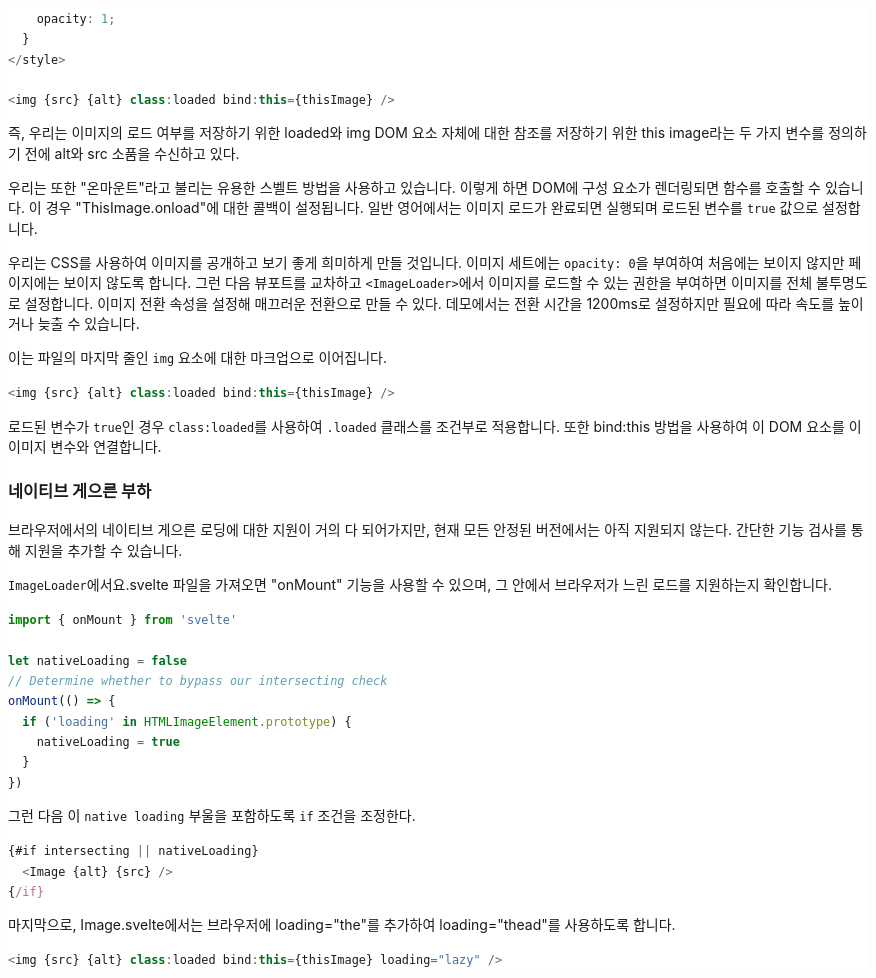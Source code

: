 ```js
    opacity: 1;
  }
</style>
 
<img {src} {alt} class:loaded bind:this={thisImage} />
```

즉, 우리는 이미지의 로드 여부를 저장하기 위한 loaded와 img DOM 요소 자체에 대한 참조를 저장하기 위한 this image라는 두 가지 변수를 정의하기 전에 alt와 src 소품을 수신하고 있다.

우리는 또한 "온마운트"라고 불리는 유용한 스벨트 방법을 사용하고 있습니다. 이렇게 하면 DOM에 구성 요소가 렌더링되면 함수를 호출할 수 있습니다. 이 경우 "ThisImage.onload"에 대한 콜백이 설정됩니다. 일반 영어에서는 이미지 로드가 완료되면 실행되며 로드된 변수를 `true` 값으로 설정합니다.

우리는 CSS를 사용하여 이미지를 공개하고 보기 좋게 희미하게 만들 것입니다. 이미지 세트에는 `opacity: 0`을 부여하여 처음에는 보이지 않지만 페이지에는 보이지 않도록 합니다. 그런 다음 뷰포트를 교차하고 `<ImageLoader>`에서 이미지를 로드할 수 있는 권한을 부여하면 이미지를 전체 불투명도로 설정합니다. 이미지 전환 속성을 설정해 매끄러운 전환으로 만들 수 있다. 데모에서는 전환 시간을 1200ms로 설정하지만 필요에 따라 속도를 높이거나 늦출 수 있습니다.

이는 파일의 마지막 줄인 `img` 요소에 대한 마크업으로 이어집니다.

```js
<img {src} {alt} class:loaded bind:this={thisImage} />
```

로드된 변수가 `true`인 경우 `class:loaded`를 사용하여 `.loaded` 클래스를 조건부로 적용합니다. 또한 bind:this 방법을 사용하여 이 DOM 요소를 이 이미지 변수와 연결합니다.

### 네이티브 게으른 부하

브라우저에서의 네이티브 게으른 로딩에 대한 지원이 거의 다 되어가지만, 현재 모든 안정된 버전에서는 아직 지원되지 않는다. 간단한 기능 검사를 통해 지원을 추가할 수 있습니다.

`ImageLoader`에서요.svelte 파일을 가져오면 "onMount" 기능을 사용할 수 있으며, 그 안에서 브라우저가 느린 로드를 지원하는지 확인합니다.

```js
import { onMount } from 'svelte'

let nativeLoading = false
// Determine whether to bypass our intersecting check
onMount(() => {
  if ('loading' in HTMLImageElement.prototype) {
    nativeLoading = true
  }
})
```

그런 다음 이 `native loading` 부울을 포함하도록 `if` 조건을 조정한다.

```js
{#if intersecting || nativeLoading}
  <Image {alt} {src} />
{/if}
```

마지막으로, Image.svelte에서는 브라우저에 loading="the"를 추가하여 loading="thead"를 사용하도록 합니다.

```js
<img {src} {alt} class:loaded bind:this={thisImage} loading="lazy" />
```
